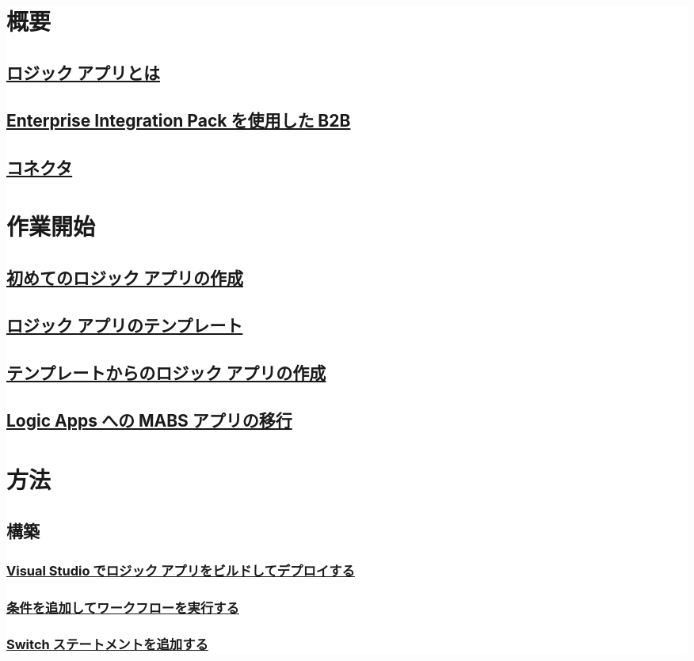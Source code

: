 

# 概要


## [ロジック アプリとは](logic-apps-what-are-logic-apps.md)


## [Enterprise Integration Pack を使用した B2B](logic-apps-enterprise-integration-overview.md)


## [コネクタ](../connectors/apis-list.md)



# 作業開始


## [初めてのロジック アプリの作成](logic-apps-create-a-logic-app.md)


## [ロジック アプリのテンプレート](logic-apps-use-logic-app-templates.md)


## [テンプレートからのロジック アプリの作成](logic-apps-arm-provision.md)


## [Logic Apps への MABS アプリの移行](logic-apps-move-from-mabs.md)



# 方法


## 構築


### [Visual Studio でロジック アプリをビルドしてデプロイする](logic-apps-deploy-from-vs.md)


### [条件を追加してワークフローを実行する](logic-apps-use-logic-app-features.md)


### [Switch ステートメントを追加する](logic-apps-switch-case.md)
